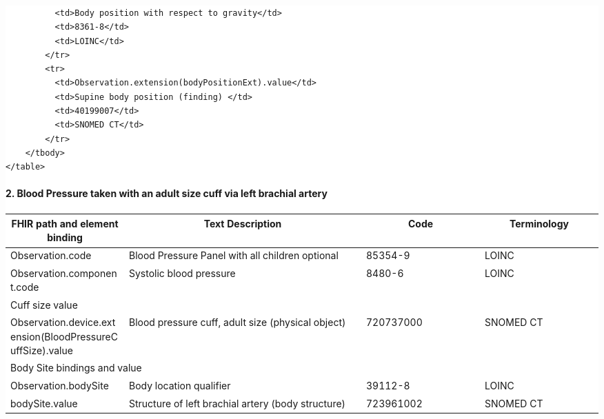 			  <td>Body position with respect to gravity</td>
			  <td>8361-8</td>
			  <td>LOINC</td>
			</tr>
			<tr>
			  <td>Observation.extension(bodyPositionExt).value</td>
			  <td>Supine body position (finding) </td>
			  <td>40199007</td>
			  <td>SNOMED CT</td>
			</tr>
		</tbody>
	</table>
</div>

<div>
	<h4>2.  Blood Pressure taken with an adult size cuff via left brachial artery</h4>
	<table class="grid">
		<thead>
			<tr>
			  <th width="20%">FHIR path and element binding</th>
			  <th width="40%">Text Description</th>
			  <th width="20%">Code</th>
			  <th width="20%">Terminology</th>
			</tr>
		</thead>
		<tbody>
			<tr>
			  <td>Observation.code</td>
			  <td>Blood Pressure Panel with all children optional</td>
			  <td>85354-9</td>
			  <td>LOINC</td>
			</tr>
			<tr>
			  <td>Observation.component.code</td>
			  <td>Systolic blood pressure</td>
			  <td>8480-6</td>
			  <td>LOINC</td>
			</tr>
			<tr>
			  <td colspan="4">Cuff size value</td>
			</tr>
			<tr>
			  <td>Observation.device.extension(BloodPressureCuffSize).value</td>
			  <td>Blood pressure cuff, adult size (physical object)</td>
			  <td>720737000</td>
			  <td>SNOMED CT</td>
			</tr>
			<tr>
			  <td colspan="4">Body Site bindings and value</td>
			</tr>
			<tr>
			  <td>Observation.bodySite</td>
			  <td>Body location qualifier</td>
			  <td>39112-8</td>
			  <td>LOINC</td>
			</tr>
			<tr>
			  <td>bodySite.value</td>
			  <td>Structure of left brachial artery (body structure)</td>
			  <td>723961002</td>
			  <td>SNOMED CT</td>
			</tr>
		</tbody>
	</table>